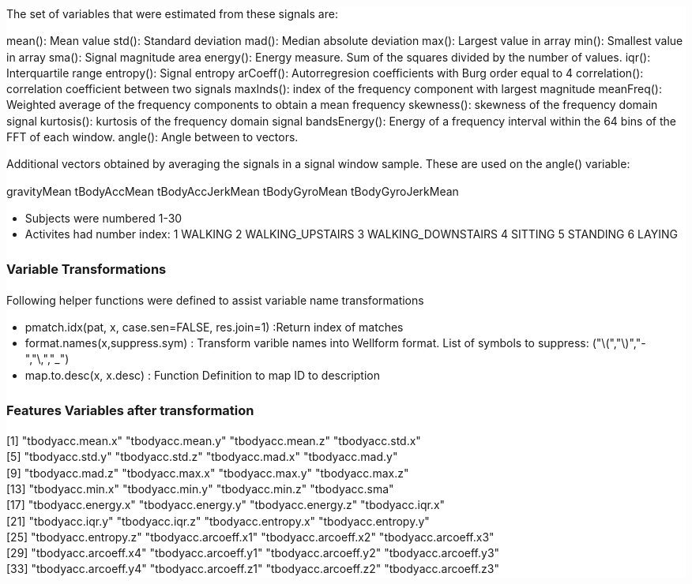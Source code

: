 The set of variables that were estimated from these signals are: 

mean(): Mean value
std(): Standard deviation
mad(): Median absolute deviation 
max(): Largest value in array
min(): Smallest value in array
sma(): Signal magnitude area
energy(): Energy measure. Sum of the squares divided by the number of values. 
iqr(): Interquartile range 
entropy(): Signal entropy
arCoeff(): Autorregresion coefficients with Burg order equal to 4
correlation(): correlation coefficient between two signals
maxInds(): index of the frequency component with largest magnitude
meanFreq(): Weighted average of the frequency components to obtain a mean frequency
skewness(): skewness of the frequency domain signal 
kurtosis(): kurtosis of the frequency domain signal 
bandsEnergy(): Energy of a frequency interval within the 64 bins of the FFT of each window.
angle(): Angle between to vectors.

Additional vectors obtained by averaging the signals in a signal window sample. These are used on the angle() variable:

gravityMean
tBodyAccMean
tBodyAccJerkMean
tBodyGyroMean
tBodyGyroJerkMean

* Subjects were numbered 1-30
* Activites had number index: 1 WALKING
2 WALKING_UPSTAIRS
3 WALKING_DOWNSTAIRS
4 SITTING
5 STANDING
6 LAYING



### Variable Transformations
Following helper functions were defined to assist variable name transformations
* pmatch.idx(pat, x, case.sen=FALSE, res.join=1) :Return index of matches
* format.names(x,suppress.sym)  : Transform varible names into Wellform format. List of symbols to suppress: ("\\(","\\)","-","\\,","_")
* map.to.desc(x, x.desc) : Function Definition to map ID to description 

### Features Variables after transformation
 [1] "tbodyacc.mean.x"                   "tbodyacc.mean.y"                   "tbodyacc.mean.z"                   "tbodyacc.std.x"                   
  [5] "tbodyacc.std.y"                    "tbodyacc.std.z"                    "tbodyacc.mad.x"                    "tbodyacc.mad.y"                   
  [9] "tbodyacc.mad.z"                    "tbodyacc.max.x"                    "tbodyacc.max.y"                    "tbodyacc.max.z"                   
 [13] "tbodyacc.min.x"                    "tbodyacc.min.y"                    "tbodyacc.min.z"                    "tbodyacc.sma"                     
 [17] "tbodyacc.energy.x"                 "tbodyacc.energy.y"                 "tbodyacc.energy.z"                 "tbodyacc.iqr.x"                   
 [21] "tbodyacc.iqr.y"                    "tbodyacc.iqr.z"                    "tbodyacc.entropy.x"                "tbodyacc.entropy.y"               
 [25] "tbodyacc.entropy.z"                "tbodyacc.arcoeff.x1"               "tbodyacc.arcoeff.x2"               "tbodyacc.arcoeff.x3"              
 [29] "tbodyacc.arcoeff.x4"               "tbodyacc.arcoeff.y1"               "tbodyacc.arcoeff.y2"               "tbodyacc.arcoeff.y3"              
 [33] "tbodyacc.arcoeff.y4"               "tbodyacc.arcoeff.z1"               "tbodyacc.arcoeff.z2"               "tbodyacc.arcoeff.z3"              